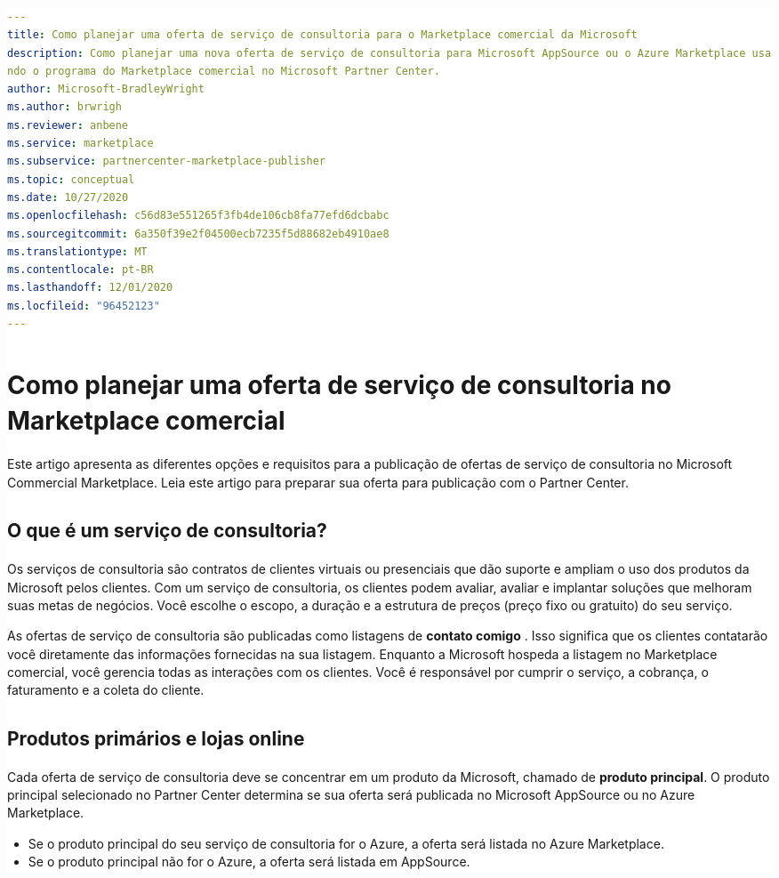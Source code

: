 ```yaml
---
title: Como planejar uma oferta de serviço de consultoria para o Marketplace comercial da Microsoft
description: Como planejar uma nova oferta de serviço de consultoria para Microsoft AppSource ou o Azure Marketplace usando o programa do Marketplace comercial no Microsoft Partner Center.
author: Microsoft-BradleyWright
ms.author: brwrigh
ms.reviewer: anbene
ms.service: marketplace
ms.subservice: partnercenter-marketplace-publisher
ms.topic: conceptual
ms.date: 10/27/2020
ms.openlocfilehash: c56d83e551265f3fb4de106cb8fa77efd6dcbabc
ms.sourcegitcommit: 6a350f39e2f04500ecb7235f5d88682eb4910ae8
ms.translationtype: MT
ms.contentlocale: pt-BR
ms.lasthandoff: 12/01/2020
ms.locfileid: "96452123"
---
```

# <a name="how-to-plan-a-consulting-service-offer-in-the-commercial-marketplace"></a>Como planejar uma oferta de serviço de consultoria no Marketplace comercial

Este artigo apresenta as diferentes opções e requisitos para a publicação de ofertas de serviço de consultoria no Microsoft Commercial Marketplace. Leia este artigo para preparar sua oferta para publicação com o Partner Center.

## <a name="whats-a-consulting-service"></a>O que é um serviço de consultoria?

Os serviços de consultoria são contratos de clientes virtuais ou presenciais que dão suporte e ampliam o uso dos produtos da Microsoft pelos clientes. Com um serviço de consultoria, os clientes podem avaliar, avaliar e implantar soluções que melhoram suas metas de negócios. Você escolhe o escopo, a duração e a estrutura de preços (preço fixo ou gratuito) do seu serviço.

As ofertas de serviço de consultoria são publicadas como listagens de **contato comigo** . Isso significa que os clientes contatarão você diretamente das informações fornecidas na sua listagem. Enquanto a Microsoft hospeda a listagem no Marketplace comercial, você gerencia todas as interações com os clientes. Você é responsável por cumprir o serviço, a cobrança, o faturamento e a coleta do cliente.

## <a name="primary-products-and-online-stores"></a>Produtos primários e lojas online

Cada oferta de serviço de consultoria deve se concentrar em um produto da Microsoft, chamado de **produto principal**. O produto principal selecionado no Partner Center determina se sua oferta será publicada no Microsoft AppSource ou no Azure Marketplace.

* Se o produto principal do seu serviço de consultoria for o Azure, a oferta será listada no Azure Marketplace.
* Se o produto principal não for o Azure, a oferta será listada em AppSource.
